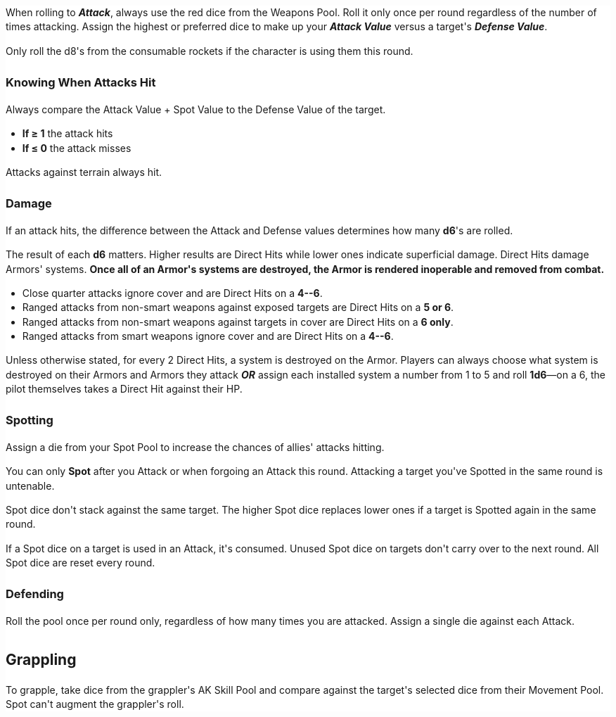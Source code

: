 When rolling to **_Attack_**, always use the red dice from the Weapons Pool. Roll it only once per round regardless of the number of times attacking. Assign the highest or preferred dice to make up your **_Attack Value_** versus a target's **_Defense Value_**.

Only roll the d8's from the consumable rockets if the character is using them this round.

### Knowing When Attacks Hit

Always compare the Attack Value + Spot Value to the Defense Value of the target.

- **If ≥ 1** the attack hits
- **If ≤ 0** the attack misses

Attacks against terrain always hit.

### Damage

If an attack hits, the difference between the Attack and Defense values determines how many **d6**'s are rolled.

The result of each **d6** matters. Higher results are Direct Hits while lower ones indicate superficial damage. Direct Hits damage Armors' systems. **Once all of an Armor's systems are destroyed, the Armor is rendered inoperable and removed from combat.**

- Close quarter attacks ignore cover and are Direct Hits on a **4--6**.
- Ranged attacks from non-smart weapons against exposed targets are Direct Hits on a **5 or 6**.
- Ranged attacks from non-smart weapons against targets in cover are Direct Hits on a **6 only**.
- Ranged attacks from smart weapons ignore cover and are Direct Hits on a **4--6**.

Unless otherwise stated, for every 2 Direct Hits, a system is destroyed on the Armor. Players can always choose what system is destroyed on their Armors and Armors they attack **_OR_** assign each installed system a number from 1 to 5 and roll **1d6**—on a 6, the pilot themselves takes a Direct Hit against their HP.

### Spotting

Assign a die from your Spot Pool to increase the chances of allies' attacks hitting.

You can only **Spot** after you Attack or when forgoing an Attack this round. Attacking a target you've Spotted in the same round is untenable.

Spot dice don't stack against the same target. The higher Spot dice replaces lower ones if a target is Spotted again in the same round.

If a Spot dice on a target is used in an Attack, it's consumed. Unused Spot dice on targets don't carry over to the next round. All Spot dice are reset every round.

### Defending

Roll the pool once per round only, regardless of how many times you are attacked. Assign a single die against each Attack.

## Grappling

To grapple, take dice from the grappler's AK Skill Pool and compare against the target's selected dice from their Movement Pool. Spot can't augment the grappler's roll.
